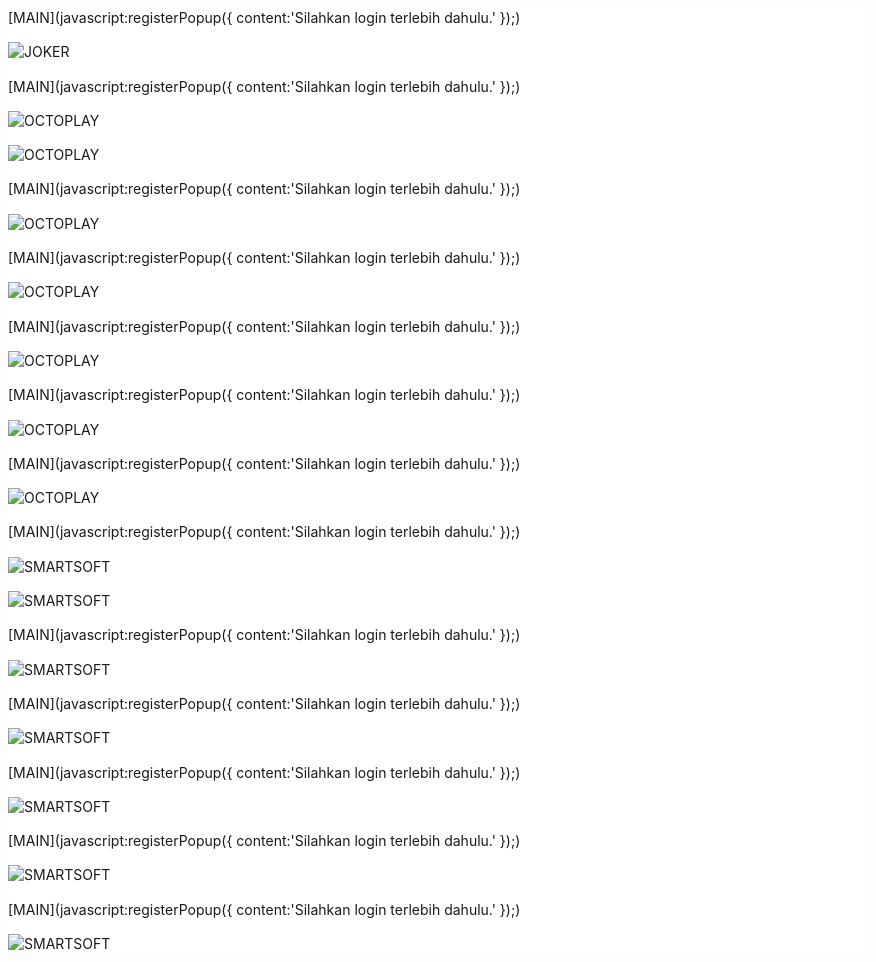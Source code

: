 [MAIN](javascript:registerPopup({ content:'Silahkan login terlebih dahulu.' });)

![JOKER](//dsuown9evwz4y.cloudfront.net/Images/providers/JOKER/5ii9zgw5unc3h.jpg?v=20241125)

[MAIN](javascript:registerPopup({ content:'Silahkan login terlebih dahulu.' });)

![OCTOPLAY](//dsuown9evwz4y.cloudfront.net/Images/~normad-alpha/dark-gold/desktop/home/slots/animations/OCTOPLAY.png?v=20241125)

![OCTOPLAY](//dsuown9evwz4y.cloudfront.net/Images/providers/OCTOPLAY/OCTOPLAY_103054.jpg?v=20241125)

[MAIN](javascript:registerPopup({ content:'Silahkan login terlebih dahulu.' });)

![OCTOPLAY](//dsuown9evwz4y.cloudfront.net/Images/providers/OCTOPLAY/OCTOPLAY_103065.jpg?v=20241125)

[MAIN](javascript:registerPopup({ content:'Silahkan login terlebih dahulu.' });)

![OCTOPLAY](//dsuown9evwz4y.cloudfront.net/Images/providers/OCTOPLAY/OCTOPLAY_103052.jpg?v=20241125)

[MAIN](javascript:registerPopup({ content:'Silahkan login terlebih dahulu.' });)

![OCTOPLAY](//dsuown9evwz4y.cloudfront.net/Images/providers/OCTOPLAY/OCTOPLAY_103095.jpg?v=20241125)

[MAIN](javascript:registerPopup({ content:'Silahkan login terlebih dahulu.' });)

![OCTOPLAY](//dsuown9evwz4y.cloudfront.net/Images/providers/OCTOPLAY/OCTOPLAY_103063.jpg?v=20241125)

[MAIN](javascript:registerPopup({ content:'Silahkan login terlebih dahulu.' });)

![OCTOPLAY](//dsuown9evwz4y.cloudfront.net/Images/providers/OCTOPLAY/OCTOPLAY_103026.jpg?v=20241125)

[MAIN](javascript:registerPopup({ content:'Silahkan login terlebih dahulu.' });)

![SMARTSOFT](//dsuown9evwz4y.cloudfront.net/Images/~normad-alpha/dark-gold/desktop/home/slots/animations/SMARTSOFT.png?v=20241125)

![SMARTSOFT](//dsuown9evwz4y.cloudfront.net/Images/providers/SMARTSOFT/Slots_BlazingHot10.jpg?v=20241125)

[MAIN](javascript:registerPopup({ content:'Silahkan login terlebih dahulu.' });)

![SMARTSOFT](//dsuown9evwz4y.cloudfront.net/Images/providers/SMARTSOFT/Slots_SugarFiesta.jpg?v=20241125)

[MAIN](javascript:registerPopup({ content:'Silahkan login terlebih dahulu.' });)

![SMARTSOFT](//dsuown9evwz4y.cloudfront.net/Images/providers/SMARTSOFT/Slots_Vampires.jpg?v=20241125)

[MAIN](javascript:registerPopup({ content:'Silahkan login terlebih dahulu.' });)

![SMARTSOFT](//dsuown9evwz4y.cloudfront.net/Images/providers/SMARTSOFT/Slots_Samurai.jpg?v=20241125)

[MAIN](javascript:registerPopup({ content:'Silahkan login terlebih dahulu.' });)

![SMARTSOFT](//dsuown9evwz4y.cloudfront.net/Images/providers/SMARTSOFT/Slots_FortuneCarnivalBonanza.jpg?v=20241125)

[MAIN](javascript:registerPopup({ content:'Silahkan login terlebih dahulu.' });)

![SMARTSOFT](//dsuown9evwz4y.cloudfront.net/Images/providers/SMARTSOFT/Games_MineIsland.jpg?v=20241125)
